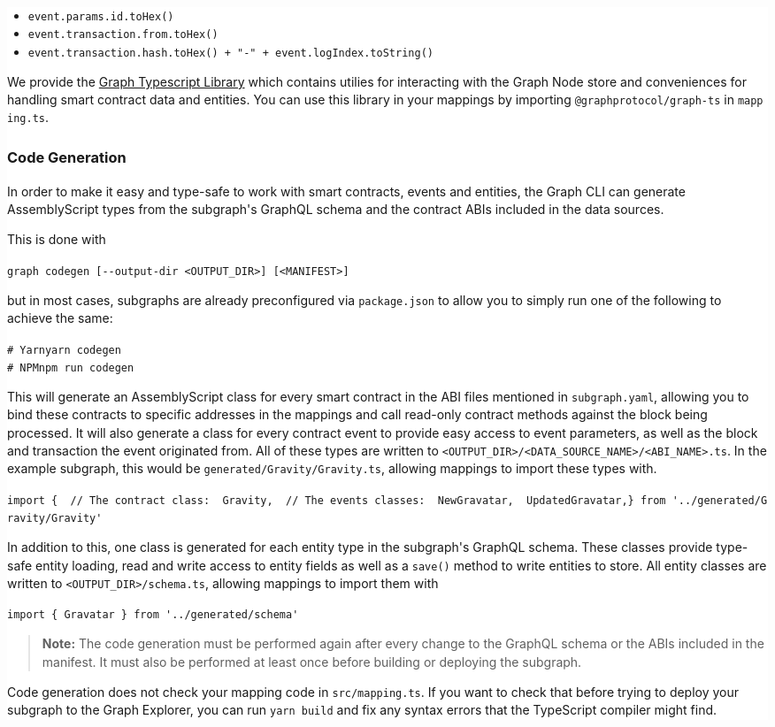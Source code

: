 * `event.params.id.toHex()`
* `event.transaction.from.toHex()`
* `event.transaction.hash.toHex() + "-" + event.logIndex.toString()`

We provide the [Graph Typescript Library](https://github.com/graphprotocol/graph-ts) which contains utilies for interacting with the Graph Node store and conveniences for handling smart contract data and entities. You can use this library in your mappings by importing `@graphprotocol/graph-ts` in `mapping.ts`.

### Code Generation <a href="#code-generation" id="code-generation"></a>

In order to make it easy and type-safe to work with smart contracts, events and entities, the Graph CLI can generate AssemblyScript types from the subgraph's GraphQL schema and the contract ABIs included in the data sources.

This is done with

```
graph codegen [--output-dir <OUTPUT_DIR>] [<MANIFEST>]
```

but in most cases, subgraphs are already preconfigured via `package.json` to allow you to simply run one of the following to achieve the same:

```
# Yarnyarn codegen
# NPMnpm run codegen
```

This will generate an AssemblyScript class for every smart contract in the ABI files mentioned in `subgraph.yaml`, allowing you to bind these contracts to specific addresses in the mappings and call read-only contract methods against the block being processed. It will also generate a class for every contract event to provide easy access to event parameters, as well as the block and transaction the event originated from. All of these types are written to `<OUTPUT_DIR>/<DATA_SOURCE_NAME>/<ABI_NAME>.ts`. In the example subgraph, this would be `generated/Gravity/Gravity.ts`, allowing mappings to import these types with.

```
import {  // The contract class:  Gravity,  // The events classes:  NewGravatar,  UpdatedGravatar,} from '../generated/Gravity/Gravity'
```

In addition to this, one class is generated for each entity type in the subgraph's GraphQL schema. These classes provide type-safe entity loading, read and write access to entity fields as well as a `save()` method to write entities to store. All entity classes are written to `<OUTPUT_DIR>/schema.ts`, allowing mappings to import them with

```
import { Gravatar } from '../generated/schema'
```

> **Note:** The code generation must be performed again after every change to the GraphQL schema or the ABIs included in the manifest. It must also be performed at least once before building or deploying the subgraph.

Code generation does not check your mapping code in `src/mapping.ts`. If you want to check that before trying to deploy your subgraph to the Graph Explorer, you can run `yarn build` and fix any syntax errors that the TypeScript compiler might find.
